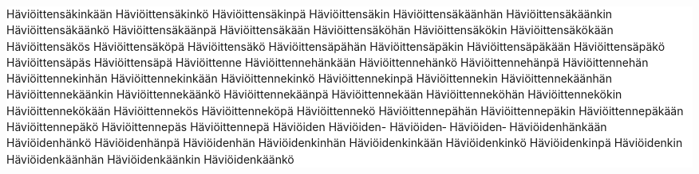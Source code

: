 Häviöittensäkinkään
Häviöittensäkinkö
Häviöittensäkinpä
Häviöittensäkin
Häviöittensäkäänhän
Häviöittensäkäänkin
Häviöittensäkäänkö
Häviöittensäkäänpä
Häviöittensäkään
Häviöittensäköhän
Häviöittensäkökin
Häviöittensäkökään
Häviöittensäkös
Häviöittensäköpä
Häviöittensäkö
Häviöittensäpähän
Häviöittensäpäkin
Häviöittensäpäkään
Häviöittensäpäkö
Häviöittensäpäs
Häviöittensäpä
Häviöittenne
Häviöittennehänkään
Häviöittennehänkö
Häviöittennehänpä
Häviöittennehän
Häviöittennekinhän
Häviöittennekinkään
Häviöittennekinkö
Häviöittennekinpä
Häviöittennekin
Häviöittennekäänhän
Häviöittennekäänkin
Häviöittennekäänkö
Häviöittennekäänpä
Häviöittennekään
Häviöittenneköhän
Häviöittennekökin
Häviöittennekökään
Häviöittennekös
Häviöittenneköpä
Häviöittennekö
Häviöittennepähän
Häviöittennepäkin
Häviöittennepäkään
Häviöittennepäkö
Häviöittennepäs
Häviöittennepä
Häviöiden
Häviöiden-
Häviöiden‐
Häviöiden‑
Häviöidenhänkään
Häviöidenhänkö
Häviöidenhänpä
Häviöidenhän
Häviöidenkinhän
Häviöidenkinkään
Häviöidenkinkö
Häviöidenkinpä
Häviöidenkin
Häviöidenkäänhän
Häviöidenkäänkin
Häviöidenkäänkö